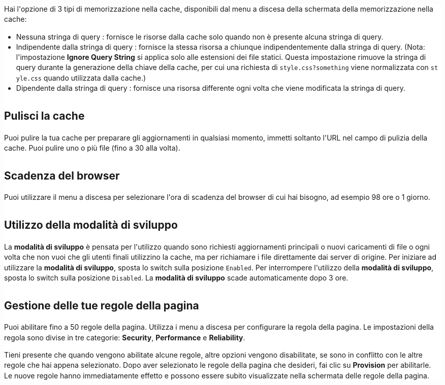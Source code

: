 Hai l'opzione di 3 tipi di memorizzazione nella cache, disponibili dal menu a discesa della schermata della memorizzazione nella cache: 

 * Nessuna stringa di query :  fornisce le risorse dalla cache solo quando non è presente alcuna stringa di query.
 * Indipendente dalla stringa di query : fornisce la stessa risorsa a chiunque indipendentemente dalla stringa di query. (Nota: l'impostazione **Ignore Query String** si applica solo alle estensioni dei file statici. Questa impostazione rimuove la stringa di query durante la generazione della chiave della cache, per cui una richiesta di `style.css?something` viene normalizzata con `style.css` quando utilizzata dalla cache.)
 * Dipendente dalla stringa di query : fornisce una risorsa differente ogni volta che viene modificata la stringa di query.
  
## Pulisci la cache
 
Puoi pulire la tua cache per preparare gli aggiornamenti in qualsiasi momento, immetti soltanto l'URL nel campo di pulizia della cache. Puoi pulire uno o più file (fino a 30 alla volta).
 
 ## Scadenza del browser
 
Puoi utilizzare il menu a discesa per selezionare l'ora di scadenza del browser di cui hai bisogno, ad esempio 98 ore o 1 giorno.
 
 ## Utilizzo della modalità di sviluppo
 
La **modalità di sviluppo** è pensata per l'utilizzo quando sono richiesti aggiornamenti principali o nuovi caricamenti di file o ogni volta che non vuoi che gli utenti finali utilizzino la cache, ma per richiamare i file direttamente dai server di origine. Per iniziare ad utilizzare la **modalità di sviluppo**, sposta lo switch sulla posizione `Enabled`. Per interrompere l'utilizzo della **modalità di sviluppo**, sposta lo switch sulla posizione `Disabled`. La **modalità di sviluppo** scade automaticamente dopo 3 ore. 

## Gestione delle tue regole della pagina
 
Puoi abilitare fino a 50 regole della pagina. Utilizza i menu a discesa per configurare la regola della pagina. Le impostazioni della regola sono divise in tre categorie: **Security**, **Performance** e **Reliability**.

Tieni presente che quando vengono abilitate alcune regole, altre opzioni vengono disabilitate, se sono in conflitto con le altre regole che hai appena selezionato. Dopo aver selezionato le regole della pagina che desideri, fai clic su **Provision** per abilitarle. Le nuove regole hanno immediatamente effetto e possono essere subito visualizzate nella schermata delle regole della pagina.
 